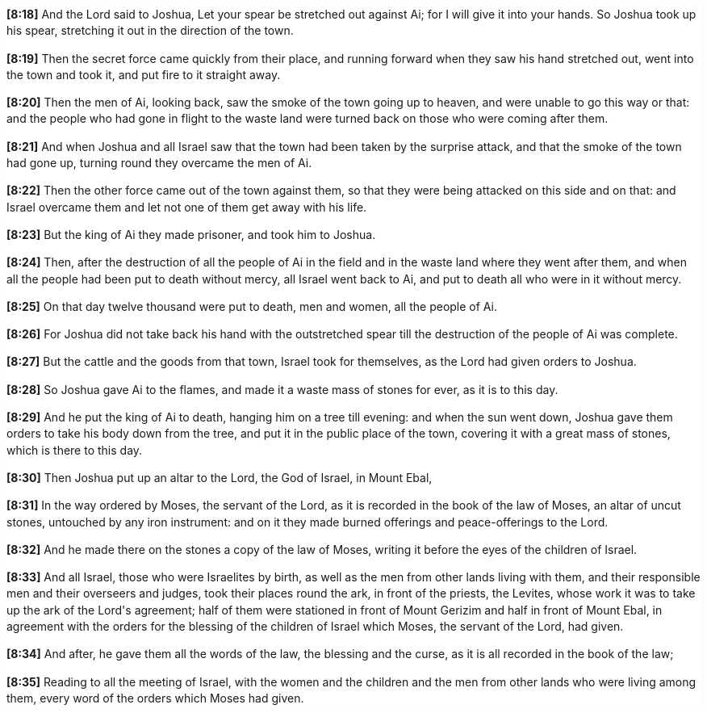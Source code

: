 **[8:18]** And the Lord said to Joshua, Let your spear be stretched out against Ai; for I will give it into your hands. So Joshua took up his spear, stretching it out in the direction of the town.

**[8:19]** Then the secret force came quickly from their place, and running forward when they saw his hand stretched out, went into the town and took it, and put fire to it straight away.

**[8:20]** Then the men of Ai, looking back, saw the smoke of the town going up to heaven, and were unable to go this way or that: and the people who had gone in flight to the waste land were turned back on those who were coming after them.

**[8:21]** And when Joshua and all Israel saw that the town had been taken by the surprise attack, and that the smoke of the town had gone up, turning round they overcame the men of Ai.

**[8:22]** Then the other force came out of the town against them, so that they were being attacked on this side and on that: and Israel overcame them and let not one of them get away with his life.

**[8:23]** But the king of Ai they made prisoner, and took him to Joshua.

**[8:24]** Then, after the destruction of all the people of Ai in the field and in the waste land where they went after them, and when all the people had been put to death without mercy, all Israel went back to Ai, and put to death all who were in it without mercy.

**[8:25]** On that day twelve thousand were put to death, men and women, all the people of Ai.

**[8:26]** For Joshua did not take back his hand with the outstretched spear till the destruction of the people of Ai was complete.

**[8:27]** But the cattle and the goods from that town, Israel took for themselves, as the Lord had given orders to Joshua.

**[8:28]** So Joshua gave Ai to the flames, and made it a waste mass of stones for ever, as it is to this day.

**[8:29]** And he put the king of Ai to death, hanging him on a tree till evening: and when the sun went down, Joshua gave them orders to take his body down from the tree, and put it in the public place of the town, covering it with a great mass of stones, which is there to this day.

**[8:30]** Then Joshua put up an altar to the Lord, the God of Israel, in Mount Ebal,

**[8:31]** In the way ordered by Moses, the servant of the Lord, as it is recorded in the book of the law of Moses, an altar of uncut stones, untouched by any iron instrument: and on it they made burned offerings and peace-offerings to the Lord.

**[8:32]** And he made there on the stones a copy of the law of Moses, writing it before the eyes of the children of Israel.

**[8:33]** And all Israel, those who were Israelites by birth, as well as the men from other lands living with them, and their responsible men and their overseers and judges, took their places round the ark, in front of the priests, the Levites, whose work it was to take up the ark of the Lord's agreement; half of them were stationed in front of Mount Gerizim and half in front of Mount Ebal, in agreement with the orders for the blessing of the children of Israel which Moses, the servant of the Lord, had given.

**[8:34]** And after, he gave them all the words of the law, the blessing and the curse, as it is all recorded in the book of the law;

**[8:35]** Reading to all the meeting of Israel, with the women and the children and the men from other lands who were living among them, every word of the orders which Moses had given.
